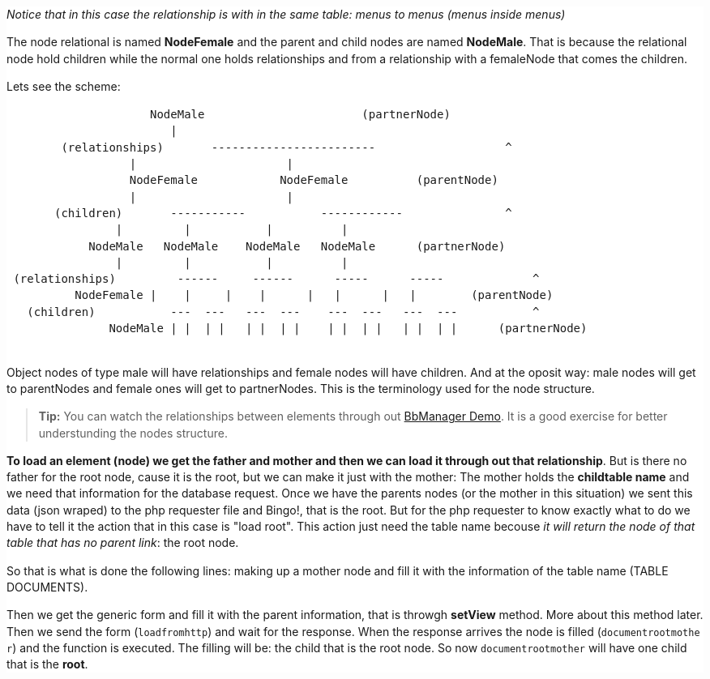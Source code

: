 *Notice that in this case the relationship is with in the same table: menus to menus (menus inside menus)*

The node relational is named **NodeFemale** and the parent and child nodes are named **NodeMale**. That is because the relational node hold children while the normal one holds relationships and from a relationship with a femaleNode that comes the children.

Lets see the scheme:

<pre>
					 NodeMale                       (partnerNode)
					    |
        (relationships) 	  ------------------------                   ^
				  |                      |
			      NodeFemale            NodeFemale          (parentNode)
				  |                      |
	   (children)       -----------           ------------               ^
			    |         |           |          | 
			NodeMale   NodeMale    NodeMale   NodeMale      (partnerNode)
			    |         |           |          |
 (relationships)         ------     ------      -----      -----             ^
	      NodeFemale |    |     |    |      |   |      |   |        (parentNode)
   (children)           ---  ---   ---  ---    ---  ---   ---  ---           ^
               NodeMale | |  | |   | |  | |    | |  | |   | |  | |      (partnerNode)

</pre>

Object nodes of type male will have relationships and female nodes will have children. And at the oposit way: male nodes will get to parentNodes and female ones will get to partnerNodes. This is the terminology used for the node structure.

>**Tip:** You can watch the relationships between elements through out [BbManager Demo](http://youronlineshop.sourceforge.net/dbmanager/demo). It is a good exercise for better understunding the nodes structure.

**To load an element (node) we get the father and mother and then we can load it through out that relationship**. But is there no father for the root node, cause it is the root, but we can make it just with the mother: The mother holds the **childtable name** and we need that information for the database request. Once we have the parents nodes (or the mother in this situation) we sent this data (json wraped) to the php requester file and Bingo!, that is the root. But for the php requester to know exactly what to do we have to tell it the action that in this case is "load root". This action just need the table name becouse *it will return the node of that table that has no parent link*: the root node.

So that is what is done the following lines: making up a mother node and fill it with the information of the table name (TABLE DOCUMENTS).

Then we get the generic form and fill it with the parent information, that is throwgh **setView** method. More about this method later. Then we send the form (`loadfromhttp`) and wait for the response. When the response arrives the node is filled (`documentrootmother`) and the function is executed. The filling will be: the child that is the root node. So now `documentrootmother` will have one child that is the **root**.
